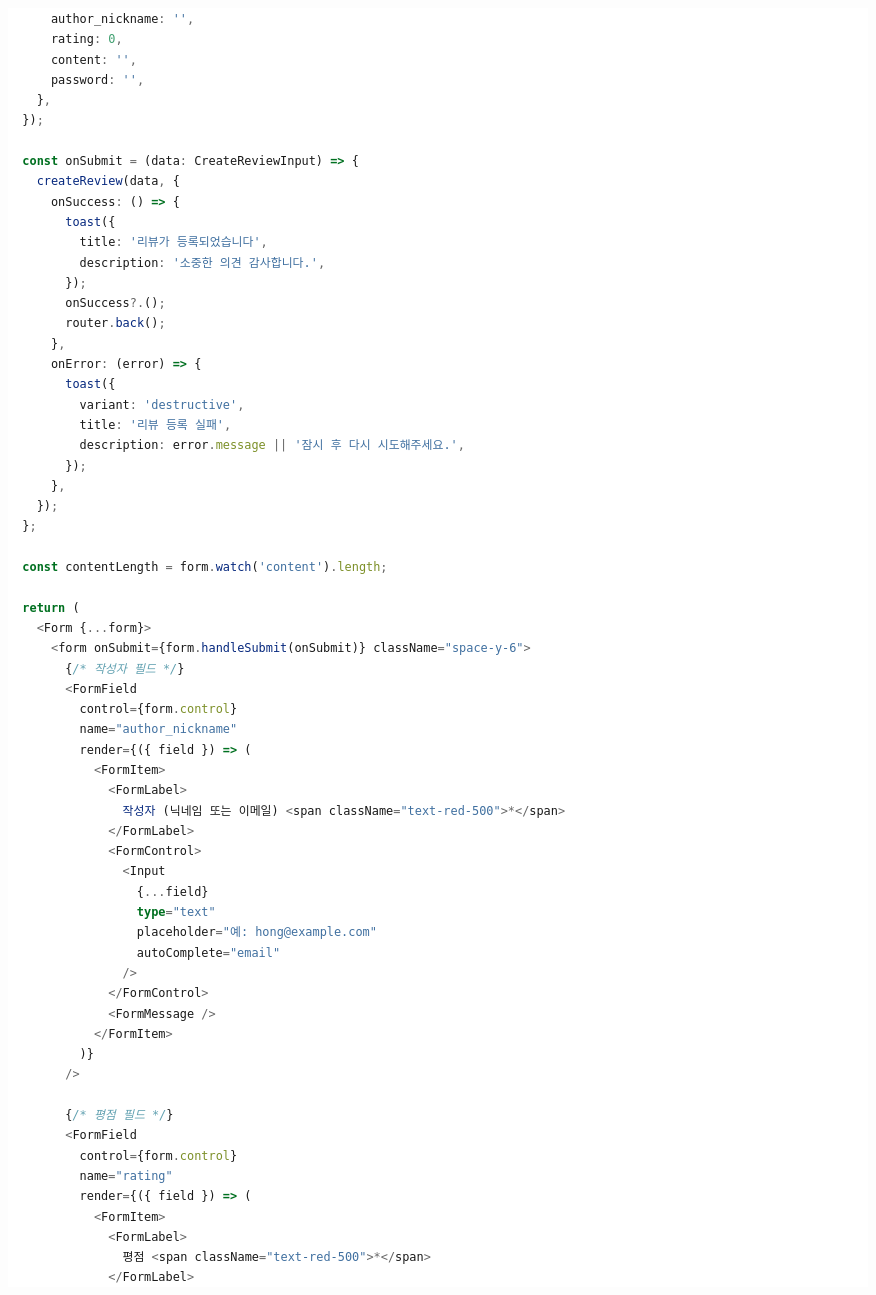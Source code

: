 ```typescript
      author_nickname: '',
      rating: 0,
      content: '',
      password: '',
    },
  });

  const onSubmit = (data: CreateReviewInput) => {
    createReview(data, {
      onSuccess: () => {
        toast({
          title: '리뷰가 등록되었습니다',
          description: '소중한 의견 감사합니다.',
        });
        onSuccess?.();
        router.back();
      },
      onError: (error) => {
        toast({
          variant: 'destructive',
          title: '리뷰 등록 실패',
          description: error.message || '잠시 후 다시 시도해주세요.',
        });
      },
    });
  };

  const contentLength = form.watch('content').length;

  return (
    <Form {...form}>
      <form onSubmit={form.handleSubmit(onSubmit)} className="space-y-6">
        {/* 작성자 필드 */}
        <FormField
          control={form.control}
          name="author_nickname"
          render={({ field }) => (
            <FormItem>
              <FormLabel>
                작성자 (닉네임 또는 이메일) <span className="text-red-500">*</span>
              </FormLabel>
              <FormControl>
                <Input
                  {...field}
                  type="text"
                  placeholder="예: hong@example.com"
                  autoComplete="email"
                />
              </FormControl>
              <FormMessage />
            </FormItem>
          )}
        />

        {/* 평점 필드 */}
        <FormField
          control={form.control}
          name="rating"
          render={({ field }) => (
            <FormItem>
              <FormLabel>
                평점 <span className="text-red-500">*</span>
              </FormLabel>
```